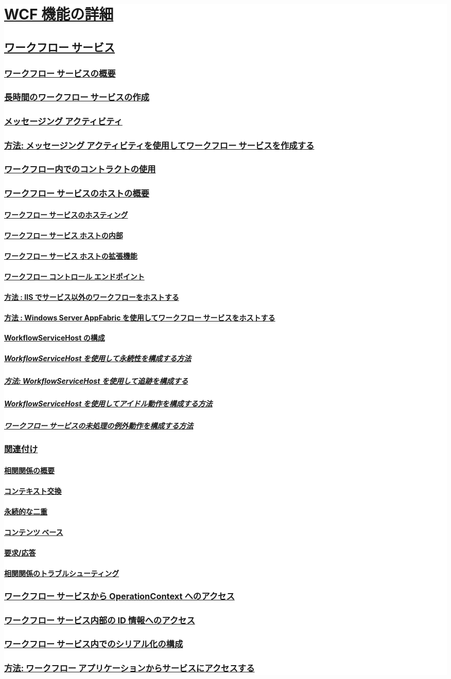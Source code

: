 # [WCF 機能の詳細](index.md)
## [ワークフロー サービス](workflow-services.md)
### [ワークフロー サービスの概要](workflow-services-overview.md)
### [長時間のワークフロー サービスの作成](creating-a-long-running-workflow-service.md)
### [メッセージング アクティビティ](messaging-activities.md)
### [方法: メッセージング アクティビティを使用してワークフロー サービスを作成する](how-to-create-a-workflow-service-with-messaging-activities.md)
### [ワークフロー内でのコントラクトの使用](using-contracts-in-workflow.md)
### [ワークフロー サービスのホストの概要](hosting-workflow-services-overview.md)
#### [ワークフロー サービスのホスティング](hosting-workflow-services.md)
#### [ワークフロー サービス ホストの内部](workflow-service-host-internals.md)
#### [ワークフロー サービス ホストの拡張機能](workflow-service-host-extensibility.md)
#### [ワークフロー コントロール エンドポイント](workflow-control-endpoint.md)
#### [方法 : IIS でサービス以外のワークフローをホストする](how-to-host-a-non-service-workflow-in-iis.md)
#### [方法 : Windows Server AppFabric を使用してワークフロー サービスをホストする](how-to-host-a-workflow-service-with-windows-server-app-fabric.md)
#### [WorkflowServiceHost の構成](configuring-workflowservicehost.md)
##### [WorkflowServiceHost を使用して永続性を構成する方法](how-to-configure-persistence-with-workflowservicehost.md)
##### [方法: WorkflowServiceHost を使用して追跡を構成する](how-to-configure-tracking-with-workflowservicehost.md)
##### [WorkflowServiceHost を使用してアイドル動作を構成する方法](how-to-configure-idle-behavior-with-workflowservicehost.md)
##### [ワークフロー サービスの未処理の例外動作を構成する方法](config-workflow-unhandled-exception-workflowservicehost.md)
### [関連付け](correlation.md)
#### [相関関係の概要](correlation-overview.md)
#### [コンテキスト交換](context-exchange-correlation.md)
#### [永続的な二重](durable-duplex-correlation.md)
#### [コンテンツ ベース](content-based-correlation.md)
#### [要求/応答](request-reply-correlation.md)
#### [相関関係のトラブルシューティング](troubleshooting-correlation.md)
### [ワークフロー サービスから OperationContext へのアクセス](accessing-operationcontext-from-a-workflow-service.md)
### [ワークフロー サービス内部の ID 情報へのアクセス](accessing-identity-information-inside-a-workflow-service.md)
### [ワークフロー サービス内でのシリアル化の構成](configuring-serialization-in-a-workflow-service.md)
### [方法: ワークフロー アプリケーションからサービスにアクセスする](how-to-access-a-service-from-a-workflow-application.md)